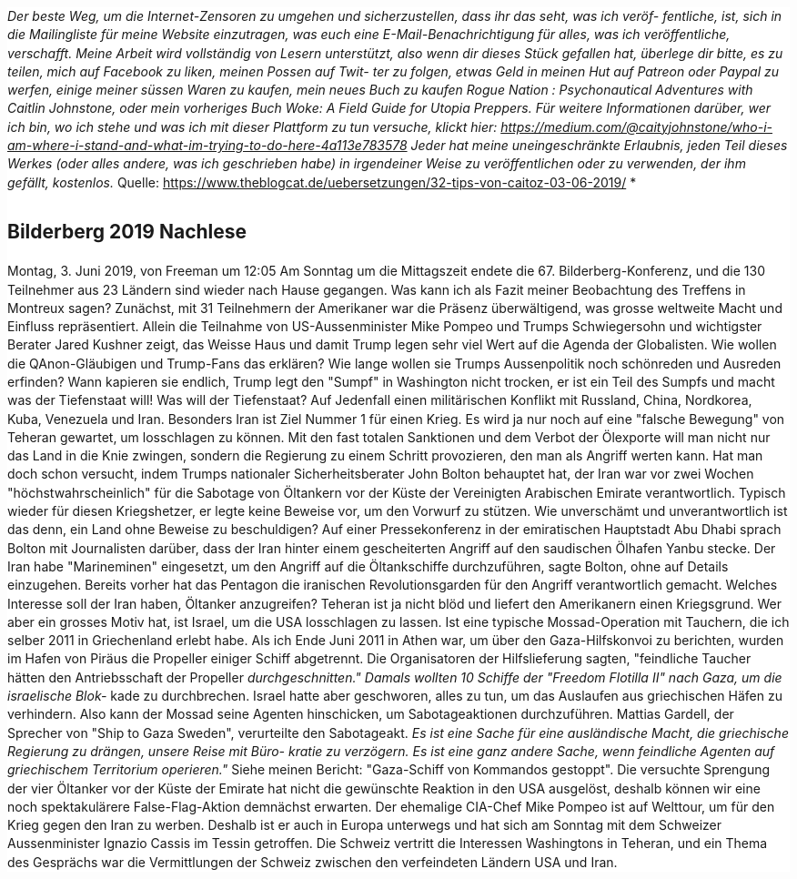 _Der beste Weg, um die Internet-Zensoren zu umgehen und sicherzustellen, dass ihr das seht, was ich veröf-_ _fentliche, ist, sich in die Mailingliste für meine Website einzutragen, was euch eine E-Mail-Benachrichtigung_ _für alles, was ich veröffentliche, verschafft. Meine Arbeit wird vollständig von Lesern unterstützt, also wenn dir_ _dieses Stück gefallen hat, überlege dir bitte, es zu teilen, mich auf Facebook zu liken, meinen Possen auf Twit-_ _ter zu folgen, etwas Geld in meinen Hut auf Patreon oder Paypal zu werfen, einige meiner süssen Waren zu_ _kaufen, mein neues Buch zu kaufen Rogue Nation : Psychonautical Adventures with Caitlin Johnstone, oder_ _mein vorheriges Buch Woke: A Field Guide for Utopia Preppers. Für weitere Informationen darüber, wer ich_ _bin, wo ich stehe und was ich mit dieser Plattform zu tun versuche, klickt hier:_ _https://medium.com/@caityjohnstone/who-i-am-where-i-stand-and-what-im-trying-to-do-here-4a113e783578_ _Jeder hat meine uneingeschränkte Erlaubnis, jeden Teil dieses Werkes (oder alles andere, was ich geschrieben_ _habe) in irgendeiner Weise zu veröffentlichen oder zu verwenden, der ihm gefällt, kostenlos._ Quelle: https://www.theblogcat.de/uebersetzungen/32-tips-von-caitoz-03-06-2019/
*
## Bilderberg 2019 Nachlese
Montag, 3. Juni 2019, von Freeman um 12:05 Am Sonntag um die Mittagszeit endete die 67. Bilderberg-Konferenz, und die 130 Teilnehmer aus 23 Ländern sind wieder nach Hause gegangen. Was kann ich als Fazit meiner Beobachtung des Treffens in Montreux sagen? Zunächst, mit 31 Teilnehmern der Amerikaner war die Präsenz überwältigend, was grosse weltweite Macht und Einfluss repräsentiert.
Allein die Teilnahme von US-Aussenminister Mike Pompeo und Trumps Schwiegersohn und wichtigster Berater Jared Kushner zeigt, das Weisse Haus und damit Trump legen sehr viel Wert auf die Agenda der Globalisten. Wie wollen die QAnon-Gläubigen und Trump-Fans das erklären? Wie lange wollen sie Trumps Aussenpolitik noch schönreden und Ausreden erfinden? Wann kapieren sie endlich, Trump legt den "Sumpf" in Washington nicht trocken, er ist ein Teil des Sumpfs und macht was der Tiefenstaat will! Was will der Tiefenstaat? Auf Jedenfall einen militärischen Konflikt mit Russland, China, Nordkorea, Kuba, Venezuela und Iran. Besonders Iran ist Ziel Nummer 1 für einen Krieg. Es wird ja nur noch auf eine "falsche Bewegung" von Teheran gewartet, um losschlagen zu können. Mit den fast totalen Sanktionen und dem Verbot der Ölexporte will man nicht nur das Land in die Knie zwingen, sondern die Regierung zu einem Schritt provozieren, den man als Angriff werten kann.
Hat man doch schon versucht, indem Trumps nationaler Sicherheitsberater John Bolton behauptet hat, der Iran war vor zwei Wochen "höchstwahrscheinlich" für die Sabotage von Öltankern vor der Küste der Vereinigten Arabischen Emirate verantwortlich.
Typisch wieder für diesen Kriegshetzer, er legte keine Beweise vor, um den Vorwurf zu stützen. Wie unverschämt und unverantwortlich ist das denn, ein Land ohne Beweise zu beschuldigen? Auf einer Pressekonferenz in der emiratischen Hauptstadt Abu Dhabi sprach Bolton mit Journalisten darüber, dass der Iran hinter einem gescheiterten Angriff auf den saudischen Ölhafen Yanbu stecke. Der Iran habe "Marineminen" eingesetzt, um den Angriff auf die Öltankschiffe durchzuführen, sagte Bolton, ohne auf Details einzugehen. Bereits vorher hat das Pentagon die iranischen Revolutionsgarden für den Angriff verantwortlich gemacht.
Welches Interesse soll der Iran haben, Öltanker anzugreifen? Teheran ist ja nicht blöd und liefert den Amerikanern einen Kriegsgrund. Wer aber ein grosses Motiv hat, ist Israel, um die USA losschlagen zu lassen.
Ist eine typische Mossad-Operation mit Tauchern, die ich selber 2011 in Griechenland erlebt habe. Als ich Ende Juni 2011 in Athen war, um über den Gaza-Hilfskonvoi zu berichten, wurden im Hafen von Piräus die Propeller einiger Schiff abgetrennt.
Die Organisatoren der Hilfslieferung sagten, "feindliche Taucher hätten den Antriebsschaft der Propeller _durchgeschnitten." Damals wollten 10 Schiffe der "Freedom Flotilla II" nach Gaza, um die israelische Blok-_ kade zu durchbrechen.
Israel hatte aber geschworen, alles zu tun, um das Auslaufen aus griechischen Häfen zu verhindern. Also kann der Mossad seine Agenten hinschicken, um Sabotageaktionen durchzuführen.
Mattias Gardell, der Sprecher von "Ship to Gaza Sweden", verurteilte den Sabotageakt. _Es ist eine Sache für eine ausländische Macht, die griechische Regierung zu drängen, unsere Reise mit Büro-_ _kratie zu verzögern. Es ist eine ganz andere Sache, wenn feindliche Agenten auf griechischem Territorium_ _operieren."_ Siehe meinen Bericht: "Gaza-Schiff von Kommandos gestoppt". Die versuchte Sprengung der vier Öltanker vor der Küste der Emirate hat nicht die gewünschte Reaktion in den USA ausgelöst, deshalb können wir eine noch spektakulärere False-Flag-Aktion demnächst erwarten. Der ehemalige CIA-Chef Mike Pompeo ist auf Welttour, um für den Krieg gegen den Iran zu werben. Deshalb ist er auch in Europa unterwegs und hat sich am Sonntag mit dem Schweizer Aussenminister Ignazio Cassis im Tessin getroffen. Die Schweiz vertritt die Interessen Washingtons in Teheran, und ein Thema des Gesprächs war die Vermittlungen der Schweiz zwischen den verfeindeten Ländern USA und Iran.